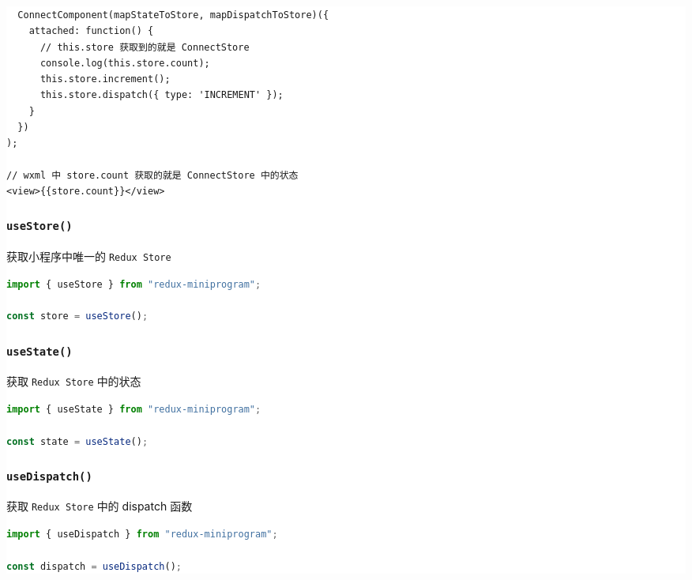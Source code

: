 ```tsx
  ConnectComponent(mapStateToStore, mapDispatchToStore)({
    attached: function() {
      // this.store 获取到的就是 ConnectStore
      console.log(this.store.count);
      this.store.increment();
      this.store.dispatch({ type: 'INCREMENT' });
    }
  })
);

// wxml 中 store.count 获取的就是 ConnectStore 中的状态
<view>{{store.count}}</view>
 ```

### `useStore()`

获取小程序中唯一的 `Redux Store`

```typescript
import { useStore } from "redux-miniprogram";

const store = useStore();
```

### `useState()`

获取 `Redux Store` 中的状态

```typescript
import { useState } from "redux-miniprogram";

const state = useState();
```

### `useDispatch()`

获取 `Redux Store` 中的 dispatch 函数

```typescript
import { useDispatch } from "redux-miniprogram";

const dispatch = useDispatch();
```
